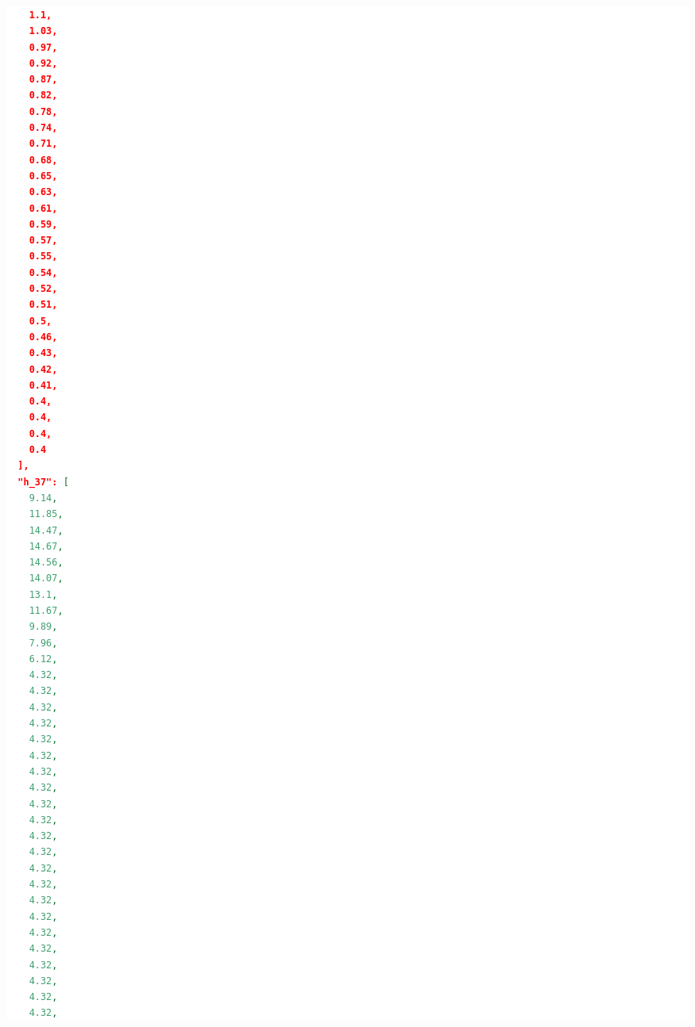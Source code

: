 ```json
    1.1,
    1.03,
    0.97,
    0.92,
    0.87,
    0.82,
    0.78,
    0.74,
    0.71,
    0.68,
    0.65,
    0.63,
    0.61,
    0.59,
    0.57,
    0.55,
    0.54,
    0.52,
    0.51,
    0.5,
    0.46,
    0.43,
    0.42,
    0.41,
    0.4,
    0.4,
    0.4,
    0.4
  ],
  "h_37": [
    9.14,
    11.85,
    14.47,
    14.67,
    14.56,
    14.07,
    13.1,
    11.67,
    9.89,
    7.96,
    6.12,
    4.32,
    4.32,
    4.32,
    4.32,
    4.32,
    4.32,
    4.32,
    4.32,
    4.32,
    4.32,
    4.32,
    4.32,
    4.32,
    4.32,
    4.32,
    4.32,
    4.32,
    4.32,
    4.32,
    4.32,
    4.32,
    4.32,
```